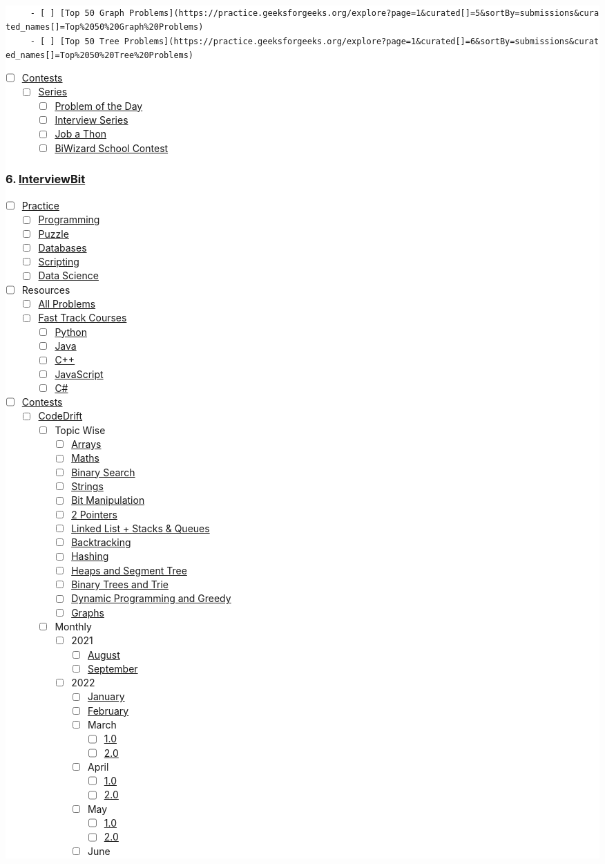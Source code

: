          - [ ] [Top 50 Graph Problems](https://practice.geeksforgeeks.org/explore?page=1&curated[]=5&sortBy=submissions&curated_names[]=Top%2050%20Graph%20Problems)
         - [ ] [Top 50 Tree Problems](https://practice.geeksforgeeks.org/explore?page=1&curated[]=6&sortBy=submissions&curated_names[]=Top%2050%20Tree%20Problems)
   - [ ] [Contests](https://practice.geeksforgeeks.org/events)
      - [ ] [Series](https://practice.geeksforgeeks.org/events)
         - [ ] [Problem of the Day](https://practice.geeksforgeeks.org/problem-of-the-day)
         - [ ] [Interview Series](https://practice.geeksforgeeks.org/events/rec/interview-series)
         - [ ] [Job a Thon](https://practice.geeksforgeeks.org/events/rec/job-a-thon)
         - [ ] [BiWizard School Contest](https://practice.geeksforgeeks.org/events/rec/step-up-coding-school)

### 6. [InterviewBit](https://www.interviewbit.com/practice)
   - [ ] [Practice](https://www.interviewbit.com/practice/)
      - [ ] [Programming](https://www.interviewbit.com/courses/programming)
      - [ ] [Puzzle](https://www.interviewbit.com/puzzles)
      - [ ] [Databases](https://www.interviewbit.com/courses/databases)
      - [ ] [Scripting](https://www.interviewbit.com/courses/shell)
      - [ ] [Data Science](https://www.interviewbit.com/courses/data-science-and-machine-learning)
   - [ ] Resources
      - [ ] [All Problems](https://www.interviewbit.com/coding-interview-questions)
      - [ ] [Fast Track Courses](https://www.interviewbit.com/courses/fast-track)
         - [ ] [Python](https://www.interviewbit.com/courses/fast-track-python)
         - [ ] [Java](https://www.interviewbit.com/courses/fast-track-java)
         - [ ] [C++](https://www.interviewbit.com/courses/fast-track-cpp)
         - [ ] [JavaScript](https://www.interviewbit.com/courses/fast-track-js)
         - [ ] [C#](https://www.interviewbit.com/courses/fast-track-csharp)
   - [ ] [Contests](https://www.interviewbit.com/contests)
      - [ ] [CodeDrift](https://www.interviewbit.com/contests)
         - [ ] Topic Wise
            - [ ] [Arrays](https://www.interviewbit.com/contest/code-drift-arrays)
            - [ ] [Maths](https://www.interviewbit.com/contest/code-drift-maths)
            - [ ] [Binary Search](https://www.interviewbit.com/contest/code-drift-binary-search)
            - [ ] [Strings](https://www.interviewbit.com/contest/code-drift-strings)
            - [ ] [Bit Manipulation](https://www.interviewbit.com/contest/code-drift-bit-manipulation)
            - [ ] [2 Pointers](https://www.interviewbit.com/contest/code-drift-2-pointers)
            - [ ] [Linked List + Stacks & Queues](https://www.interviewbit.com/contest/codedrift--linked-list---stacks---queues-7cbf)
            - [ ] [Backtracking](https://www.interviewbit.com/contest/codedrift--backtracking)
            - [ ] [Hashing](https://www.interviewbit.com/contest/codedrift---hashing)
            - [ ] [Heaps and Segment Tree](https://www.interviewbit.com/contest/codedrift-stack---heap)
            - [ ] [Binary Trees and Trie](https://www.interviewbit.com/contest/codedrift-binary-trees-and-trie)
            - [ ] [Dynamic Programming and Greedy](https://www.interviewbit.com/contest/code-drift--dynamic-programming-and-greedy)
            - [ ] [Graphs](https://www.interviewbit.com/contest/codedrift--graphs)
         - [ ] Monthly
            - [ ] 2021
               - [ ] [August](https://www.interviewbit.com/contest/codedrift-2-0-august)
               - [ ] [September](https://www.interviewbit.com/contest/Codedrift%20Sept%202021)
            - [ ] 2022
               - [ ] [January](https://www.interviewbit.com/contest/CodeDriftJanuary)
               - [ ] [February](https://www.interviewbit.com/contest/codedrift-feb)
               - [ ] March
                  - [ ] [1.0](https://www.interviewbit.com/contest/codedrift-march-)
                  - [ ] [2.0](https://www.interviewbit.com/contest/codedrift-march)
               - [ ] April
                  - [ ] [1.0](https://www.interviewbit.com/contest/codedrift-april-1-0)
                  - [ ] [2.0](https://www.interviewbit.com/contest/codedrift-april-2-0)
               - [ ] May
                  - [ ] [1.0](https://www.interviewbit.com/contest/codedrift-may-1-0)
                  - [ ] [2.0](https://www.interviewbit.com/contest/codedrift-may-2-0)
               - [ ] June